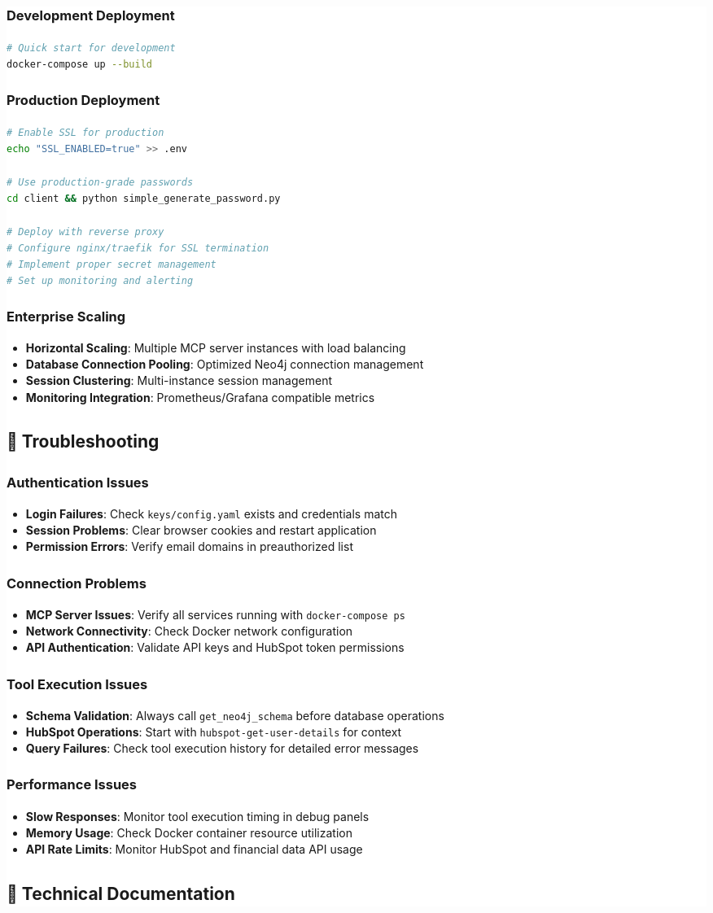 ### **Development Deployment**
```bash
# Quick start for development
docker-compose up --build
```

### **Production Deployment**
```bash
# Enable SSL for production
echo "SSL_ENABLED=true" >> .env

# Use production-grade passwords
cd client && python simple_generate_password.py

# Deploy with reverse proxy
# Configure nginx/traefik for SSL termination
# Implement proper secret management
# Set up monitoring and alerting
```

### **Enterprise Scaling**
- **Horizontal Scaling**: Multiple MCP server instances with load balancing
- **Database Connection Pooling**: Optimized Neo4j connection management
- **Session Clustering**: Multi-instance session management
- **Monitoring Integration**: Prometheus/Grafana compatible metrics

## 🐛 Troubleshooting

### **Authentication Issues**
- **Login Failures**: Check `keys/config.yaml` exists and credentials match
- **Session Problems**: Clear browser cookies and restart application
- **Permission Errors**: Verify email domains in preauthorized list

### **Connection Problems**
- **MCP Server Issues**: Verify all services running with `docker-compose ps`
- **Network Connectivity**: Check Docker network configuration
- **API Authentication**: Validate API keys and HubSpot token permissions

### **Tool Execution Issues**
- **Schema Validation**: Always call `get_neo4j_schema` before database operations
- **HubSpot Operations**: Start with `hubspot-get-user-details` for context
- **Query Failures**: Check tool execution history for detailed error messages

### **Performance Issues**
- **Slow Responses**: Monitor tool execution timing in debug panels
- **Memory Usage**: Check Docker container resource utilization
- **API Rate Limits**: Monitor HubSpot and financial data API usage

## 📄 Technical Documentation

